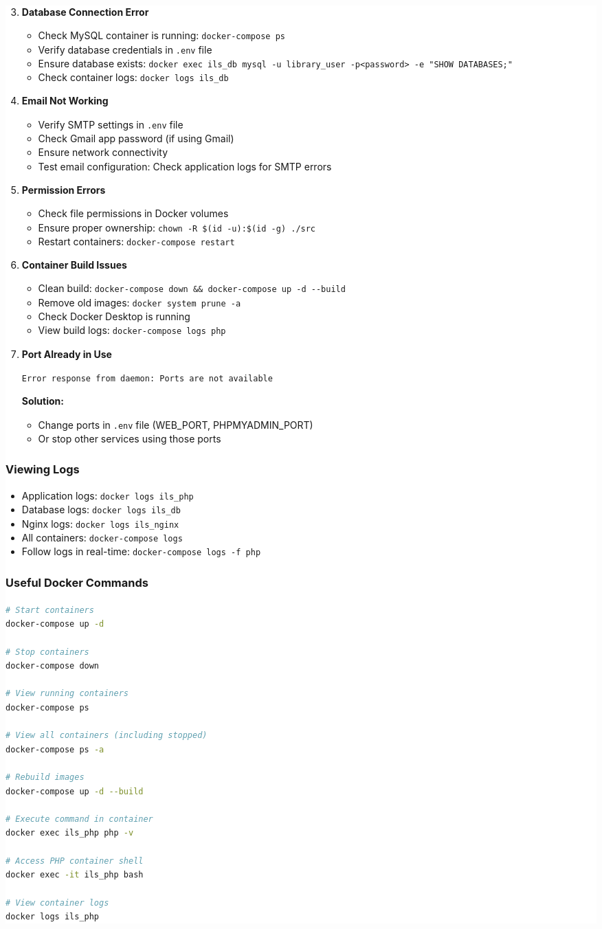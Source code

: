 3. **Database Connection Error**
   - Check MySQL container is running: `docker-compose ps`
   - Verify database credentials in `.env` file
   - Ensure database exists: `docker exec ils_db mysql -u library_user -p<password> -e "SHOW DATABASES;"`
   - Check container logs: `docker logs ils_db`

4. **Email Not Working**
   - Verify SMTP settings in `.env` file
   - Check Gmail app password (if using Gmail)
   - Ensure network connectivity
   - Test email configuration: Check application logs for SMTP errors

5. **Permission Errors**
   - Check file permissions in Docker volumes
   - Ensure proper ownership: `chown -R $(id -u):$(id -g) ./src`
   - Restart containers: `docker-compose restart`

6. **Container Build Issues**
   - Clean build: `docker-compose down && docker-compose up -d --build`
   - Remove old images: `docker system prune -a`
   - Check Docker Desktop is running
   - View build logs: `docker-compose logs php`

7. **Port Already in Use**
   ```
   Error response from daemon: Ports are not available
   ```
   **Solution:**
   - Change ports in `.env` file (WEB_PORT, PHPMYADMIN_PORT)
   - Or stop other services using those ports

### Viewing Logs

- Application logs: `docker logs ils_php`
- Database logs: `docker logs ils_db`
- Nginx logs: `docker logs ils_nginx`
- All containers: `docker-compose logs`
- Follow logs in real-time: `docker-compose logs -f php`

### Useful Docker Commands

```bash
# Start containers
docker-compose up -d

# Stop containers
docker-compose down

# View running containers
docker-compose ps

# View all containers (including stopped)
docker-compose ps -a

# Rebuild images
docker-compose up -d --build

# Execute command in container
docker exec ils_php php -v

# Access PHP container shell
docker exec -it ils_php bash

# View container logs
docker logs ils_php
```